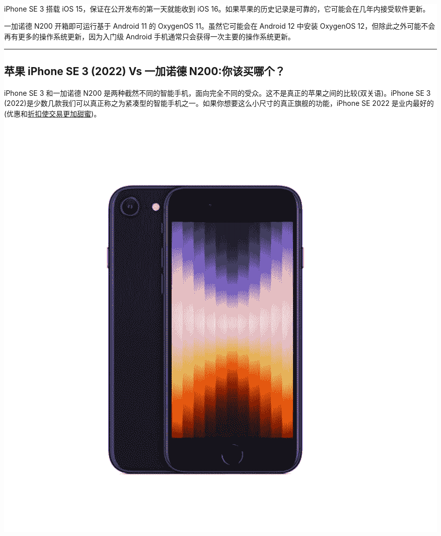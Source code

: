 iPhone SE 3 搭载 iOS 15，保证在公开发布的第一天就能收到 iOS 16。如果苹果的历史记录是可靠的，它可能会在几年内接受软件更新。

一加诺德 N200 开箱即可运行基于 Android 11 的 OxygenOS 11。虽然它可能会在 Android 12 中安装 OxygenOS 12，但除此之外可能不会再有更多的操作系统更新，因为入门级 Android 手机通常只会获得一次主要的操作系统更新。

* * *

## 苹果 iPhone SE 3 (2022) Vs 一加诺德 N200:你该买哪个？

iPhone SE 3 和一加诺德 N200 是两种截然不同的智能手机，面向完全不同的受众。这不是真正的苹果之间的比较(双关语)。iPhone SE 3 (2022)是少数几款我们可以真正称之为紧凑型的智能手机之一。如果你想要这么小尺寸的真正旗舰的功能，iPhone SE 2022 是业内最好的(优惠和[折扣使交易更加甜蜜](https://www.xda-developers.com/best-apple-iphone-se-3-deals/))。

 <picture>![The mid-range iPhone SE 3 (2022) packs Apple's A15 Bionic chip, 5G support, and a classic design. It is available in three finishes to choose from.](img/b322ddc3464f1c39168cee41e0ba7c17.png)</picture> 
